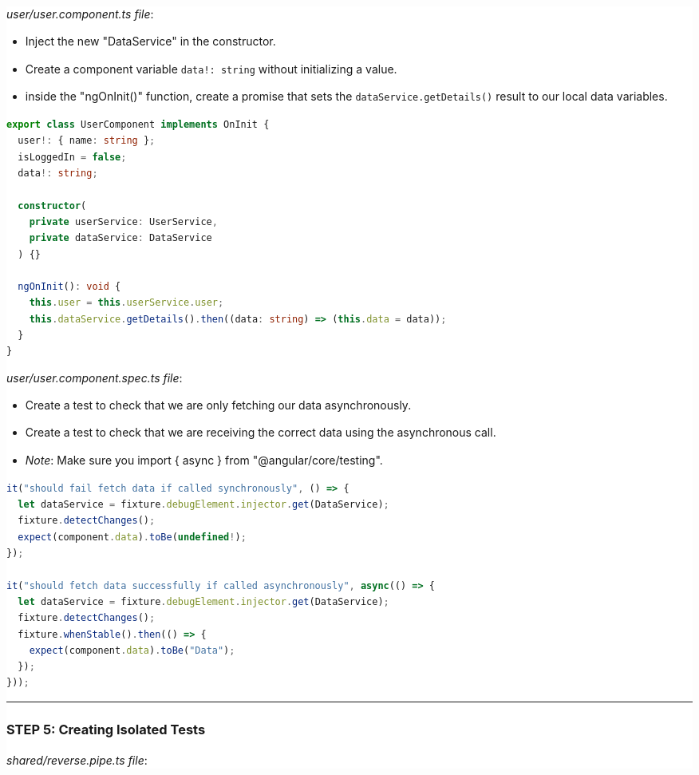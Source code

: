 _user/user.component.ts file_:

- Inject the new "DataService" in the constructor.
- Create a component variable `data!: string` without initializing a value.

- inside the "ngOnInit()" function, create a promise that sets the `dataService.getDetails()` result to our local data variables.

```typescript
export class UserComponent implements OnInit {
  user!: { name: string };
  isLoggedIn = false;
  data!: string;

  constructor(
    private userService: UserService,
    private dataService: DataService
  ) {}

  ngOnInit(): void {
    this.user = this.userService.user;
    this.dataService.getDetails().then((data: string) => (this.data = data));
  }
}
```

_user/user.component.spec.ts file_:

- Create a test to check that we are only fetching our data asynchronously.

- Create a test to check that we are receiving the correct data using the asynchronous call.

- _Note_: Make sure you import { async } from "@angular/core/testing".

```typescript
it("should fail fetch data if called synchronously", () => {
  let dataService = fixture.debugElement.injector.get(DataService);
  fixture.detectChanges();
  expect(component.data).toBe(undefined!);
});

it("should fetch data successfully if called asynchronously", async(() => {
  let dataService = fixture.debugElement.injector.get(DataService);
  fixture.detectChanges();
  fixture.whenStable().then(() => {
    expect(component.data).toBe("Data");
  });
}));
```

---

### STEP 5: Creating Isolated Tests

_shared/reverse.pipe.ts file_:
